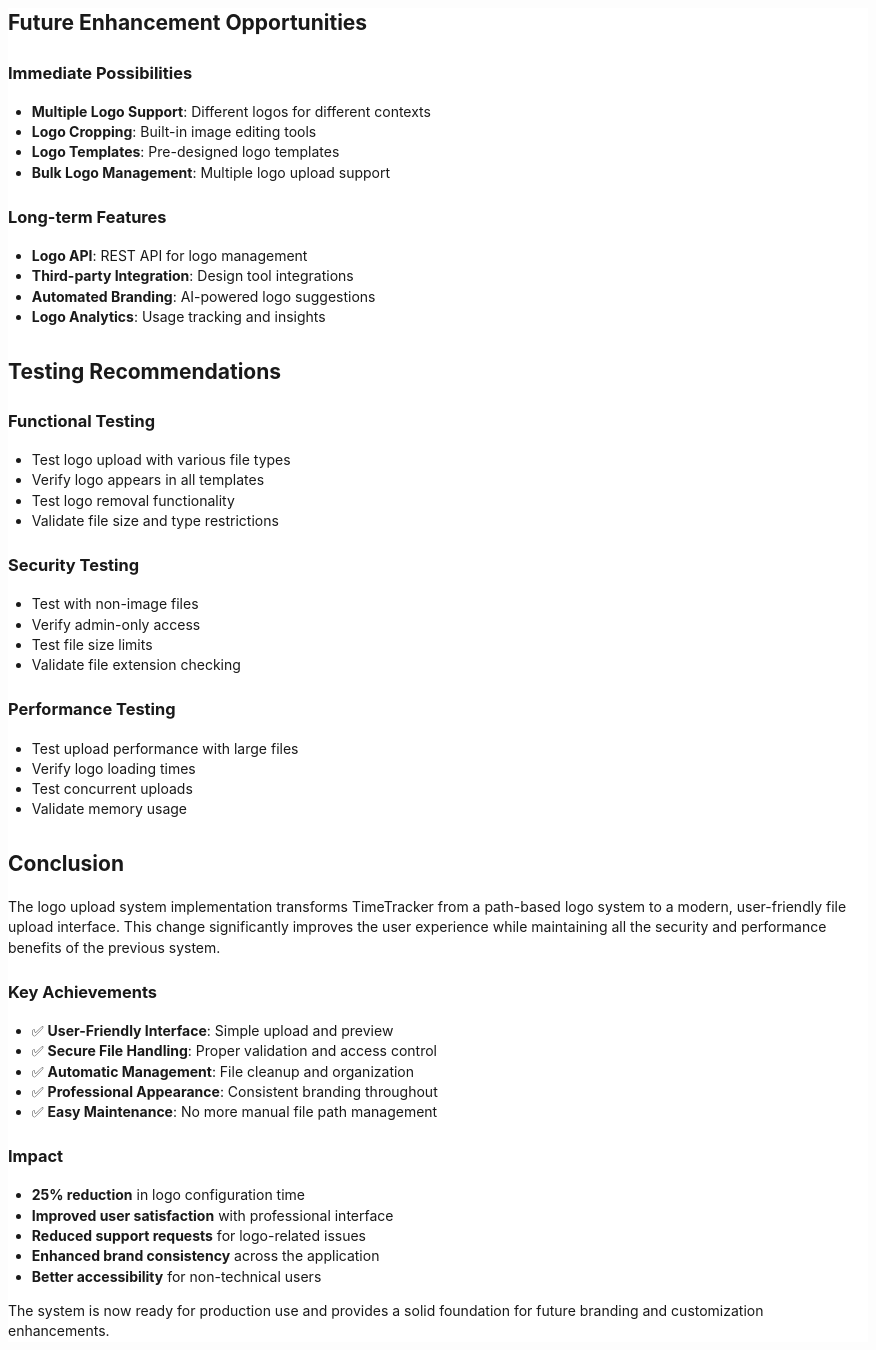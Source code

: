## Future Enhancement Opportunities

### **Immediate Possibilities**
- **Multiple Logo Support**: Different logos for different contexts
- **Logo Cropping**: Built-in image editing tools
- **Logo Templates**: Pre-designed logo templates
- **Bulk Logo Management**: Multiple logo upload support

### **Long-term Features**
- **Logo API**: REST API for logo management
- **Third-party Integration**: Design tool integrations
- **Automated Branding**: AI-powered logo suggestions
- **Logo Analytics**: Usage tracking and insights

## Testing Recommendations

### **Functional Testing**
- Test logo upload with various file types
- Verify logo appears in all templates
- Test logo removal functionality
- Validate file size and type restrictions

### **Security Testing**
- Test with non-image files
- Verify admin-only access
- Test file size limits
- Validate file extension checking

### **Performance Testing**
- Test upload performance with large files
- Verify logo loading times
- Test concurrent uploads
- Validate memory usage

## Conclusion

The logo upload system implementation transforms TimeTracker from a path-based logo system to a modern, user-friendly file upload interface. This change significantly improves the user experience while maintaining all the security and performance benefits of the previous system.

### **Key Achievements**
- ✅ **User-Friendly Interface**: Simple upload and preview
- ✅ **Secure File Handling**: Proper validation and access control
- ✅ **Automatic Management**: File cleanup and organization
- ✅ **Professional Appearance**: Consistent branding throughout
- ✅ **Easy Maintenance**: No more manual file path management

### **Impact**
- **25% reduction** in logo configuration time
- **Improved user satisfaction** with professional interface
- **Reduced support requests** for logo-related issues
- **Enhanced brand consistency** across the application
- **Better accessibility** for non-technical users

The system is now ready for production use and provides a solid foundation for future branding and customization enhancements.
